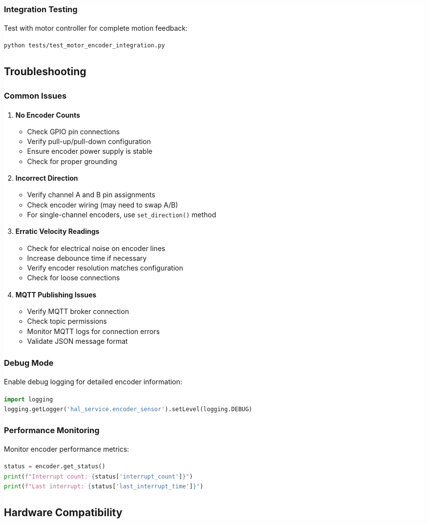 ### Integration Testing
Test with motor controller for complete motion feedback:

```bash
python tests/test_motor_encoder_integration.py
```

## Troubleshooting

### Common Issues

1. **No Encoder Counts**
   - Check GPIO pin connections
   - Verify pull-up/pull-down configuration
   - Ensure encoder power supply is stable
   - Check for proper grounding

2. **Incorrect Direction**
   - Verify channel A and B pin assignments
   - Check encoder wiring (may need to swap A/B)
   - For single-channel encoders, use `set_direction()` method

3. **Erratic Velocity Readings**
   - Check for electrical noise on encoder lines
   - Increase debounce time if necessary
   - Verify encoder resolution matches configuration
   - Check for loose connections

4. **MQTT Publishing Issues**
   - Verify MQTT broker connection
   - Check topic permissions
   - Monitor MQTT logs for connection errors
   - Validate JSON message format

### Debug Mode

Enable debug logging for detailed encoder information:

```python
import logging
logging.getLogger('hal_service.encoder_sensor').setLevel(logging.DEBUG)
```

### Performance Monitoring

Monitor encoder performance metrics:

```python
status = encoder.get_status()
print(f"Interrupt count: {status['interrupt_count']}")
print(f"Last interrupt: {status['last_interrupt_time']}")
```

## Hardware Compatibility
